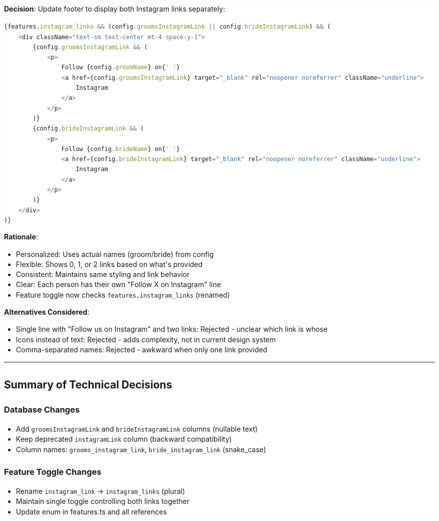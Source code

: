 **Decision**:
Update footer to display both Instagram links separately:
```typescript
{features.instagram_links && (config.groomsInstagramLink || config.brideInstagramLink) && (
    <div className="text-sm text-center mt-4 space-y-1">
        {config.groomsInstagramLink && (
            <p>
                Follow {config.groomName} on{' '}
                <a href={config.groomsInstagramLink} target="_blank" rel="noopener noreferrer" className="underline">
                    Instagram
                </a>
            </p>
        )}
        {config.brideInstagramLink && (
            <p>
                Follow {config.brideName} on{' '}
                <a href={config.brideInstagramLink} target="_blank" rel="noopener noreferrer" className="underline">
                    Instagram
                </a>
            </p>
        )}
    </div>
)}
```

**Rationale**:
- Personalized: Uses actual names (groom/bride) from config
- Flexible: Shows 0, 1, or 2 links based on what's provided
- Consistent: Maintains same styling and link behavior
- Clear: Each person has their own "Follow X on Instagram" line
- Feature toggle now checks `features.instagram_links` (renamed)

**Alternatives Considered**:
- Single line with "Follow us on Instagram" and two links: Rejected - unclear which link is whose
- Icons instead of text: Rejected - adds complexity, not in current design system
- Comma-separated names: Rejected - awkward when only one link provided

---

## Summary of Technical Decisions

### Database Changes
- Add `groomsInstagramLink` and `brideInstagramLink` columns (nullable text)
- Keep deprecated `instagramLink` column (backward compatibility)
- Column names: `grooms_instagram_link`, `bride_instagram_link` (snake_case)

### Feature Toggle Changes
- Rename `instagram_link` → `instagram_links` (plural)
- Maintain single toggle controlling both links together
- Update enum in features.ts and all references
